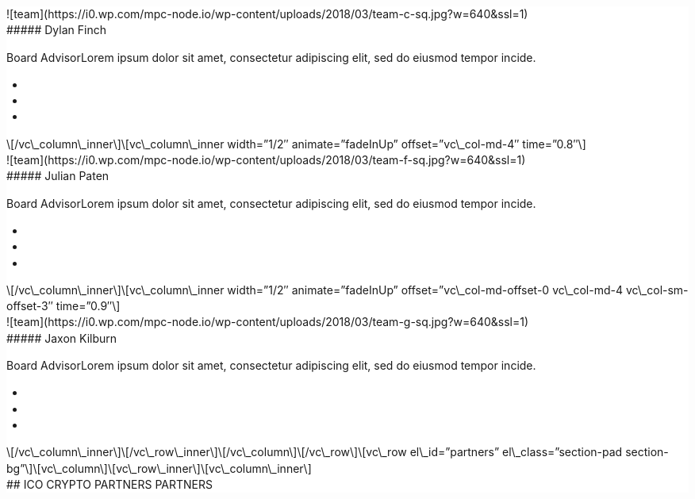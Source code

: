 <div class="team-circle-des"><div class="team-circle-img"> ![team](https://i0.wp.com/mpc-node.io/wp-content/uploads/2018/03/team-c-sq.jpg?w=640&ssl=1) <span class="expand-trigger content-popup" data-mfp-src="https://mpc-node.io/team/dylan-finch/"></span> </div>##### Dylan Finch

 <span>Board Advisor</span>Lorem ipsum dolor sit amet, consectetur adipiscing elit, sed do eiusmod tempor incide.

- [](#)
- [](#)
- [](#)
 
 </div> \[/vc\_column\_inner\]\[vc\_column\_inner width=”1/2″ animate=”fadeInUp” offset=”vc\_col-md-4″ time=”0.8″\] <div class="team-circle-des"><div class="team-circle-img"> ![team](https://i0.wp.com/mpc-node.io/wp-content/uploads/2018/03/team-f-sq.jpg?w=640&ssl=1) <span class="expand-trigger content-popup" data-mfp-src="https://mpc-node.io/top-ten-money-wasters/"></span> </div>##### Julian Paten

 <span>Board Advisor</span>Lorem ipsum dolor sit amet, consectetur adipiscing elit, sed do eiusmod tempor incide.

- [](#)
- [](#)
- [](#)
 
 </div> \[/vc\_column\_inner\]\[vc\_column\_inner width=”1/2″ animate=”fadeInUp” offset=”vc\_col-md-offset-0 vc\_col-md-4 vc\_col-sm-offset-3″ time=”0.9″\] <div class="team-circle-des"><div class="team-circle-img"> ![team](https://i0.wp.com/mpc-node.io/wp-content/uploads/2018/03/team-g-sq.jpg?w=640&ssl=1) <span class="expand-trigger content-popup" data-mfp-src="https://mpc-node.io/team/jaxon-kilburn/"></span> </div>##### Jaxon Kilburn

 <span>Board Advisor</span>Lorem ipsum dolor sit amet, consectetur adipiscing elit, sed do eiusmod tempor incide.

- [](#)
- [](#)
- [](#)
 
 </div> \[/vc\_column\_inner\]\[/vc\_row\_inner\]\[/vc\_column\]\[/vc\_row\]\[vc\_row el\_id=”partners” el\_class=”section-pad section-bg”\]\[vc\_column\]\[vc\_row\_inner\]\[vc\_column\_inner\] <div class="section-head text-center">##  ICO CRYPTO PARTNERS <span>PARTNERS</span> 
